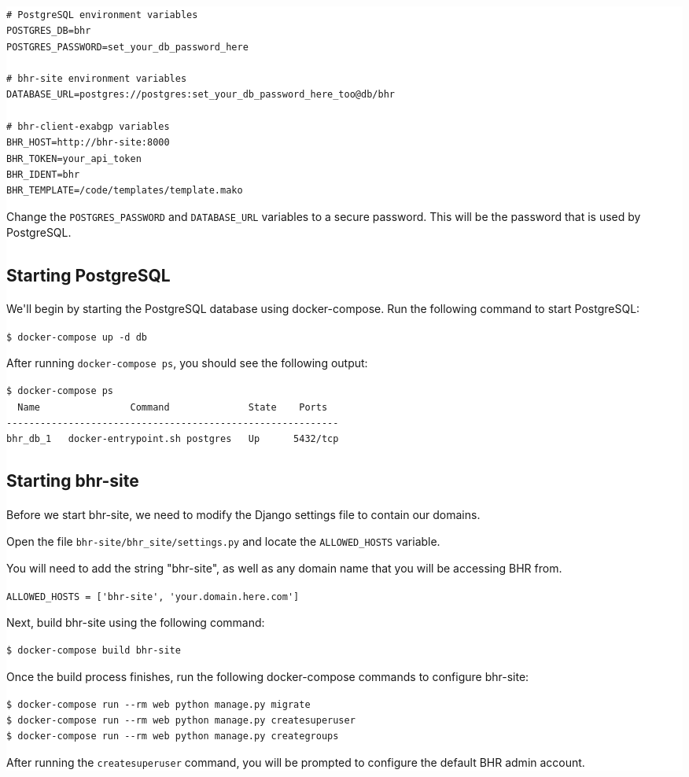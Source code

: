     # PostgreSQL environment variables
    POSTGRES_DB=bhr
    POSTGRES_PASSWORD=set_your_db_password_here
    
    # bhr-site environment variables
    DATABASE_URL=postgres://postgres:set_your_db_password_here_too@db/bhr
    
    # bhr-client-exabgp variables
    BHR_HOST=http://bhr-site:8000
    BHR_TOKEN=your_api_token
    BHR_IDENT=bhr
    BHR_TEMPLATE=/code/templates/template.mako
    
Change the `POSTGRES_PASSWORD` and `DATABASE_URL` variables to a secure password. This will be the password that is used by PostgreSQL.

## Starting PostgreSQL

We'll begin by starting the PostgreSQL database using docker-compose. Run the following command to start PostgreSQL:

    $ docker-compose up -d db
    
After running `docker-compose ps`, you should see the following output:

    $ docker-compose ps
      Name                Command              State    Ports  
    -----------------------------------------------------------
    bhr_db_1   docker-entrypoint.sh postgres   Up      5432/tcp
    
## Starting bhr-site

Before we start bhr-site, we need to modify the Django settings file to contain our domains.

Open the file `bhr-site/bhr_site/settings.py` and locate the `ALLOWED_HOSTS` variable.

You will need to add the string "bhr-site", as well as any domain name that you will be accessing BHR from.

    ALLOWED_HOSTS = ['bhr-site', 'your.domain.here.com']
    
Next, build bhr-site using the following command:

    $ docker-compose build bhr-site
    
Once the build process finishes, run the following docker-compose commands to configure bhr-site:

    $ docker-compose run --rm web python manage.py migrate
    $ docker-compose run --rm web python manage.py createsuperuser
    $ docker-compose run --rm web python manage.py creategroups
    
After running the `createsuperuser` command, you will be prompted to configure the default BHR admin account.
